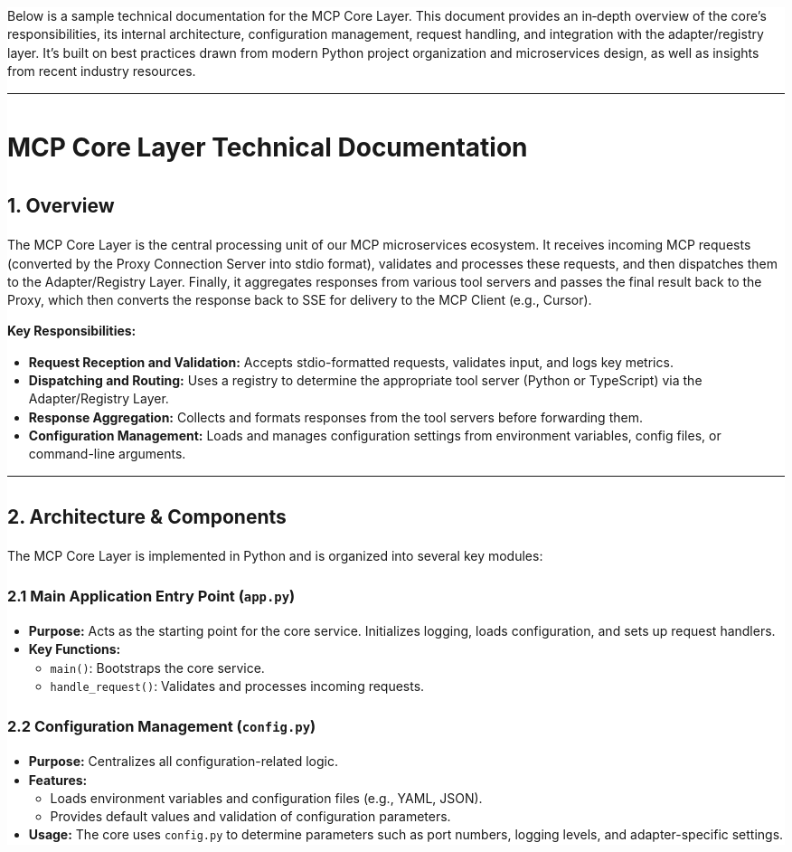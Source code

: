 Below is a sample technical documentation for the MCP Core Layer. This document provides an in‐depth overview of the core’s responsibilities, its internal architecture, configuration management, request handling, and integration with the adapter/registry layer. It’s built on best practices drawn from modern Python project organization and microservices design, as well as insights from recent industry resources.

---

# MCP Core Layer Technical Documentation

## 1. Overview

The MCP Core Layer is the central processing unit of our MCP microservices ecosystem. It receives incoming MCP requests (converted by the Proxy Connection Server into stdio format), validates and processes these requests, and then dispatches them to the Adapter/Registry Layer. Finally, it aggregates responses from various tool servers and passes the final result back to the Proxy, which then converts the response back to SSE for delivery to the MCP Client (e.g., Cursor).

**Key Responsibilities:**

- **Request Reception and Validation:**
  Accepts stdio-formatted requests, validates input, and logs key metrics.
- **Dispatching and Routing:**
  Uses a registry to determine the appropriate tool server (Python or TypeScript) via the Adapter/Registry Layer.
- **Response Aggregation:**
  Collects and formats responses from the tool servers before forwarding them.
- **Configuration Management:**
  Loads and manages configuration settings from environment variables, config files, or command-line arguments.

---

## 2. Architecture & Components

The MCP Core Layer is implemented in Python and is organized into several key modules:

### 2.1 Main Application Entry Point (`app.py`)

- **Purpose:**
  Acts as the starting point for the core service. Initializes logging, loads configuration, and sets up request handlers.
- **Key Functions:**
  - `main()`: Bootstraps the core service.
  - `handle_request()`: Validates and processes incoming requests.

### 2.2 Configuration Management (`config.py`)

- **Purpose:**
  Centralizes all configuration-related logic.
- **Features:**
  - Loads environment variables and configuration files (e.g., YAML, JSON).
  - Provides default values and validation of configuration parameters.
- **Usage:**
  The core uses `config.py` to determine parameters such as port numbers, logging levels, and adapter-specific settings.
